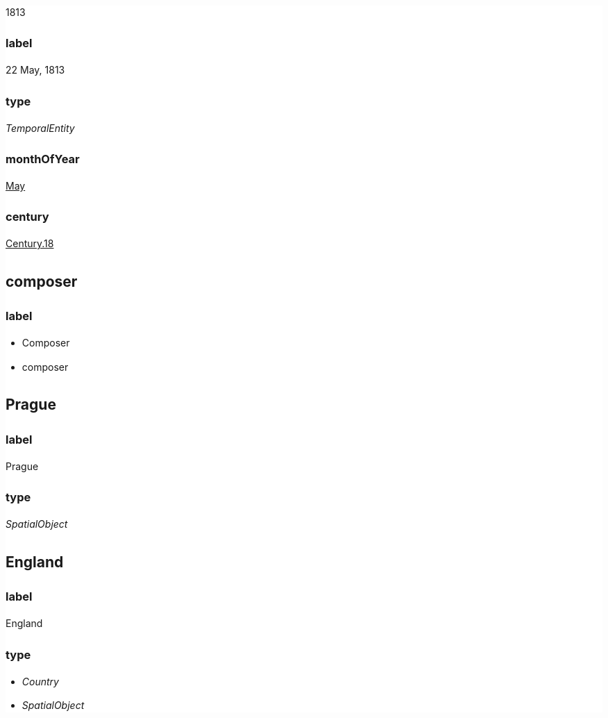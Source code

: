 
1813

### label


22 May, 1813

### type


*TemporalEntity*

### monthOfYear


[May](#May)

### century


[Century.18](#Century.18)

## composer

### label

 - Composer

 - composer

## Prague

### label


Prague

### type


*SpatialObject*

## England

### label


England

### type

 - *Country*

 - *SpatialObject*
